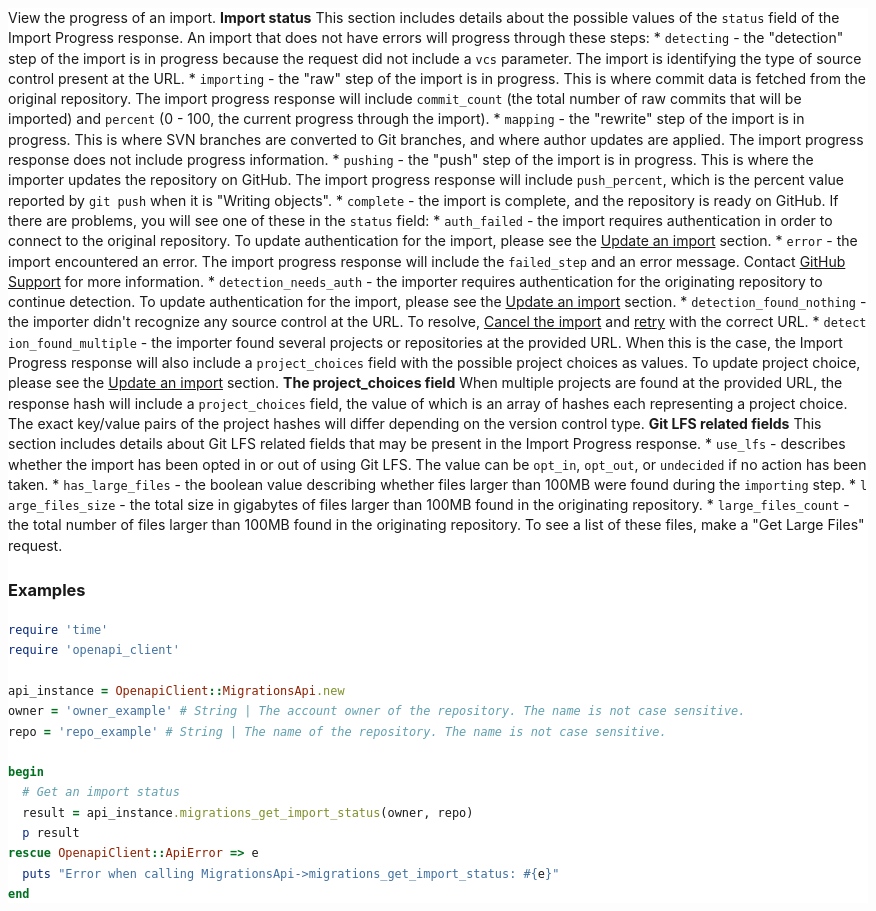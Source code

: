 View the progress of an import.  **Import status**  This section includes details about the possible values of the `status` field of the Import Progress response.  An import that does not have errors will progress through these steps:  *   `detecting` - the \"detection\" step of the import is in progress because the request did not include a `vcs` parameter. The import is identifying the type of source control present at the URL. *   `importing` - the \"raw\" step of the import is in progress. This is where commit data is fetched from the original repository. The import progress response will include `commit_count` (the total number of raw commits that will be imported) and `percent` (0 - 100, the current progress through the import). *   `mapping` - the \"rewrite\" step of the import is in progress. This is where SVN branches are converted to Git branches, and where author updates are applied. The import progress response does not include progress information. *   `pushing` - the \"push\" step of the import is in progress. This is where the importer updates the repository on GitHub. The import progress response will include `push_percent`, which is the percent value reported by `git push` when it is \"Writing objects\". *   `complete` - the import is complete, and the repository is ready on GitHub.  If there are problems, you will see one of these in the `status` field:  *   `auth_failed` - the import requires authentication in order to connect to the original repository. To update authentication for the import, please see the [Update an import](https://docs.github.com/rest/reference/migrations#update-an-import) section. *   `error` - the import encountered an error. The import progress response will include the `failed_step` and an error message. Contact [GitHub Support](https://support.github.com/contact?tags=dotcom-rest-api) for more information. *   `detection_needs_auth` - the importer requires authentication for the originating repository to continue detection. To update authentication for the import, please see the [Update an import](https://docs.github.com/rest/reference/migrations#update-an-import) section. *   `detection_found_nothing` - the importer didn't recognize any source control at the URL. To resolve, [Cancel the import](https://docs.github.com/rest/reference/migrations#cancel-an-import) and [retry](https://docs.github.com/rest/reference/migrations#start-an-import) with the correct URL. *   `detection_found_multiple` - the importer found several projects or repositories at the provided URL. When this is the case, the Import Progress response will also include a `project_choices` field with the possible project choices as values. To update project choice, please see the [Update an import](https://docs.github.com/rest/reference/migrations#update-an-import) section.  **The project_choices field**  When multiple projects are found at the provided URL, the response hash will include a `project_choices` field, the value of which is an array of hashes each representing a project choice. The exact key/value pairs of the project hashes will differ depending on the version control type.  **Git LFS related fields**  This section includes details about Git LFS related fields that may be present in the Import Progress response.  *   `use_lfs` - describes whether the import has been opted in or out of using Git LFS. The value can be `opt_in`, `opt_out`, or `undecided` if no action has been taken. *   `has_large_files` - the boolean value describing whether files larger than 100MB were found during the `importing` step. *   `large_files_size` - the total size in gigabytes of files larger than 100MB found in the originating repository. *   `large_files_count` - the total number of files larger than 100MB found in the originating repository. To see a list of these files, make a \"Get Large Files\" request.

### Examples

```ruby
require 'time'
require 'openapi_client'

api_instance = OpenapiClient::MigrationsApi.new
owner = 'owner_example' # String | The account owner of the repository. The name is not case sensitive.
repo = 'repo_example' # String | The name of the repository. The name is not case sensitive.

begin
  # Get an import status
  result = api_instance.migrations_get_import_status(owner, repo)
  p result
rescue OpenapiClient::ApiError => e
  puts "Error when calling MigrationsApi->migrations_get_import_status: #{e}"
end
```
